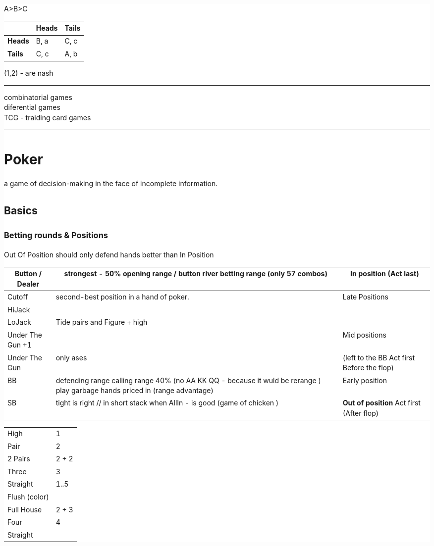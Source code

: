 A>B>C

| |Heads|Tails|
|--|--|--|
|**Heads**|B, a | C, c
|**Tails** | C, c | A, b

(1,2) - are nash


-------

combinatorial games      
diferential games    
TCG - traiding card games  



---

# Poker

a game of decision-making in the face of incomplete information.

## Basics

### Betting rounds & Positions

Out Of Position should only defend hands better than In Position

|Button / Dealer | strongest - 50% opening range / button river betting range (only 57 combos) | **In position**   (Act last)|
|-|-|-|
|Cutoff  |  second-best position in a hand of poker. |  Late Positions
|HiJack|
|LoJack |Tide pairs and Figure + high||
|Under The Gun +1  | | Mid positions
|Under The Gun | only ases | (left to the BB Act first Before the flop)
|BB | defending range calling range 40%  (no AA KK QQ - because it wuld be rerange )  play garbage hands priced in (range advantage) | Early position
|SB | tight is right // in short stack when AllIn - is good (game of chicken ) |  **Out of position**   Act first (After flop)  | 


|               |       |
| ------------- | ----- |
| High          | 1     |
| Pair          | 2     |
| 2 Pairs       | 2 + 2 |
| Three         | 3     |
| Straight      | 1..5  |
| Flush (color) |       |
| Full House    | 2 + 3 |
| Four          | 4     |
| Straight      |       |